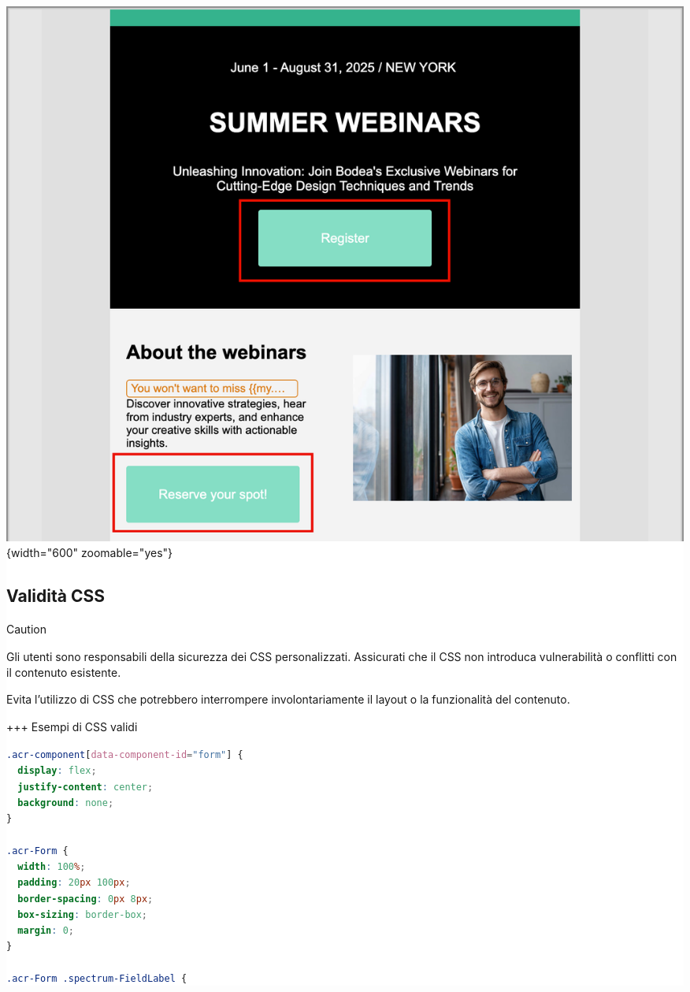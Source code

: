    ![CSS personalizzato applicato al contenuto](assets/email-body-custom-css-applied.png){width="600" zoomable="yes"}

## Validità CSS

>[!CAUTION]
>
>Gli utenti sono responsabili della sicurezza dei CSS personalizzati. Assicurati che il CSS non introduca vulnerabilità o conflitti con il contenuto esistente.
>
>Evita l’utilizzo di CSS che potrebbero interrompere involontariamente il layout o la funzionalità del contenuto.

+++ Esempi di CSS validi

```css
.acr-component[data-component-id="form"] {
  display: flex;
  justify-content: center;
  background: none;
}

.acr-Form {
  width: 100%;
  padding: 20px 100px;
  border-spacing: 0px 8px;
  box-sizing: border-box;
  margin: 0;
}

.acr-Form .spectrum-FieldLabel {
```